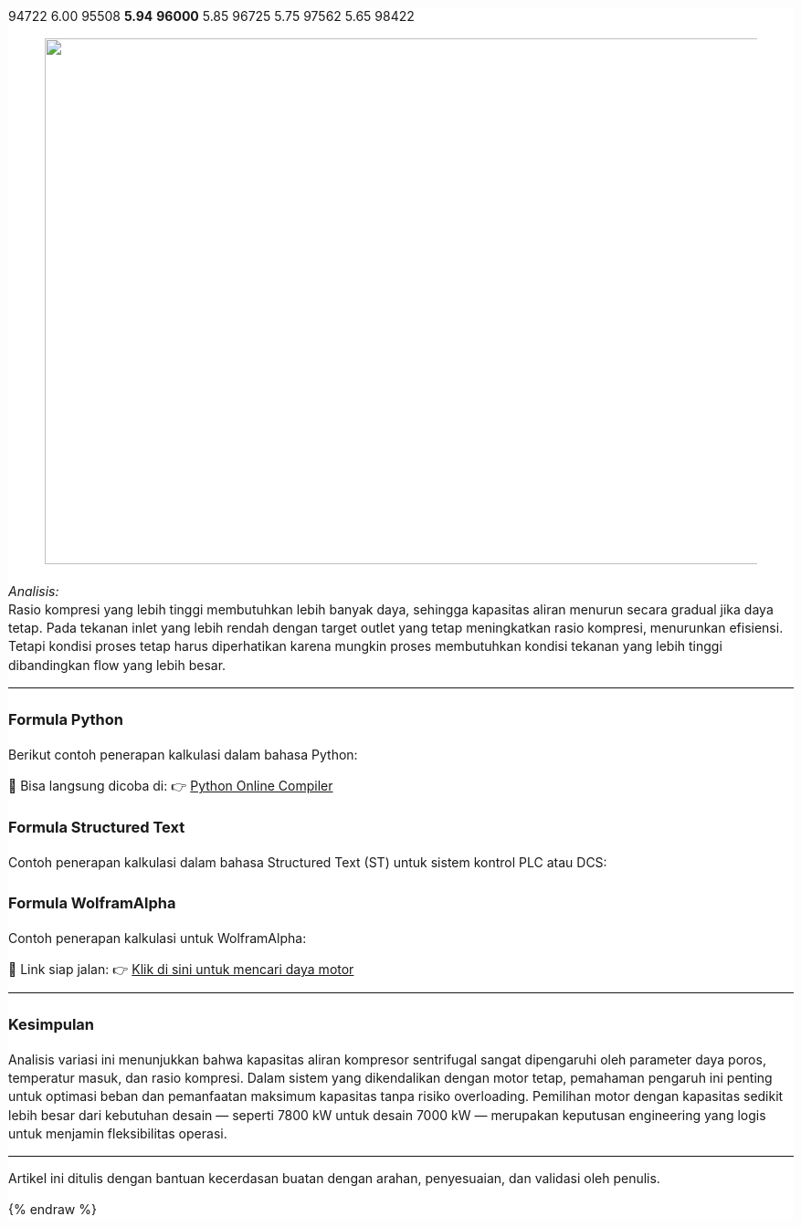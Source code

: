 <td>94722</td>
</tr>
<tr>
<td>6.00</td>
<td>95508</td>
</tr>
<tr>
<td><strong>5.94</strong></td>
<td><strong>96000</strong></td>
</tr>
<tr>
<td>5.85</td>
<td>96725</td>
</tr>
<tr>
<td>5.75</td>
<td>97562</td>
</tr>
<tr>
<td>5.65</td>
<td>98422</td>
</tr>
</tbody>
</table>
<figure class="kg-card kg-image-card"><img src="/kiiota-blog/assets/media/feb232c9-7c89-4085-8b51-dfda1ca6e468-Variasi_Rasio_Kompresi.svg" class="kg-image" alt="" loading="lazy" width="960" height="576"></figure><p><em>Analisis:</em><br>Rasio kompresi yang lebih tinggi membutuhkan lebih banyak daya, sehingga kapasitas aliran menurun secara gradual jika daya tetap. Pada tekanan inlet yang lebih rendah dengan target outlet yang tetap meningkatkan rasio kompresi, menurunkan efisiensi. Tetapi kondisi proses tetap harus diperhatikan karena mungkin proses membutuhkan kondisi tekanan yang lebih tinggi dibandingkan flow yang lebih besar.</p><hr>
<h3 id="formula-python">Formula Python</h3>
<p>Berikut contoh penerapan kalkulasi dalam bahasa Python:</p>


<script src="https://gist.github.com/kumajaya/d756def7e69c4197a800e178def8ad2f.js"></script>

<p>📎 Bisa langsung dicoba di: 👉 <a href="https://onecompiler.com/python?ref=blog.kiiota.com">Python Online Compiler</a></p>
<h3 id="formula-structured-text">Formula Structured Text</h3>
<p>Contoh penerapan kalkulasi dalam bahasa Structured Text (ST) untuk sistem kontrol PLC atau DCS:</p>


<script src="https://gist.github.com/kumajaya/0e1a98b99d824d67b14f5f8a00e4afaf.js"></script>

<h3 id="formula-wolframalpha">Formula WolframAlpha</h3>
<p>Contoh penerapan kalkulasi untuk WolframAlpha:</p>
<p>📎 Link siap jalan: 👉 <a href="https://www.wolframalpha.com/input?i=Q%3DQ1*sqrt%28%28T1%2FT%29*%28P1%2FP%29*%28H%2FH1%29%29+where+Q1%3D96000%2CT1%3D310.15%2CT%3D310.15%2CP1%3D5.94%2CP%3D5.94%2CH1%3D7018%2CQ%3D100800&ref=blog.kiiota.com">Klik di sini untuk mencari daya motor</a></p>
<hr>
<h3 id="kesimpulan">Kesimpulan</h3>
<p>Analisis variasi ini menunjukkan bahwa kapasitas aliran kompresor sentrifugal sangat dipengaruhi oleh parameter daya poros, temperatur masuk, dan rasio kompresi. Dalam sistem yang dikendalikan dengan motor tetap, pemahaman pengaruh ini penting untuk optimasi beban dan pemanfaatan maksimum kapasitas tanpa risiko overloading. Pemilihan motor dengan kapasitas sedikit lebih besar dari kebutuhan desain — seperti 7800 kW untuk desain 7000 kW — merupakan keputusan engineering yang logis untuk menjamin fleksibilitas operasi.</p>
<hr>
<p>Artikel ini ditulis dengan bantuan kecerdasan buatan dengan arahan, penyesuaian, dan validasi oleh penulis.</p>

{% endraw %}
